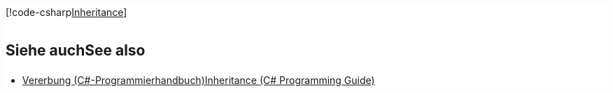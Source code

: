 [!code-csharp[Inheritance](../../../samples/snippets/csharp/tutorials/inheritance/shape.cs#3)]

## <a name="see-also"></a><span data-ttu-id="94ef2-328">Siehe auch</span><span class="sxs-lookup"><span data-stu-id="94ef2-328">See also</span></span>

- [<span data-ttu-id="94ef2-329">Vererbung (C#-Programmierhandbuch)</span><span class="sxs-lookup"><span data-stu-id="94ef2-329">Inheritance (C# Programming Guide)</span></span>](../programming-guide/classes-and-structs/inheritance.md)
